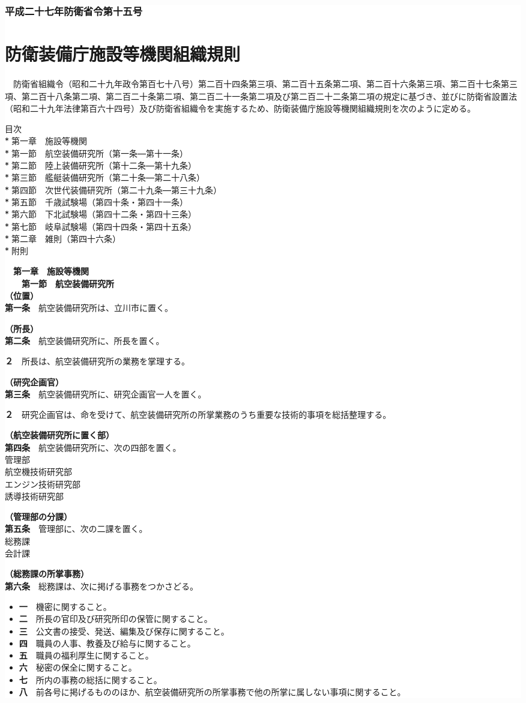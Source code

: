 ### 平成二十七年防衛省令第十五号  
# 防衛装備庁施設等機関組織規則  
　防衛省組織令（昭和二十九年政令第百七十八号）第二百十四条第三項、第二百十五条第二項、第二百十六条第三項、第二百十七条第三項、第二百十八条第二項、第二百二十条第二項、第二百二十一条第二項及び第二百二十二条第二項の規定に基づき、並びに防衛省設置法（昭和二十九年法律第百六十四号）及び防衛省組織令を実施するため、防衛装備庁施設等機関組織規則を次のように定める。  
  
目次  
	* 第一章　施設等機関  
		* 第一節　航空装備研究所（第一条―第十一条）  
		* 第二節　陸上装備研究所（第十二条―第十九条）  
		* 第三節　艦艇装備研究所（第二十条―第二十八条）  
		* 第四節　次世代装備研究所（第二十九条―第三十九条）  
		* 第五節　千歳試験場（第四十条・第四十一条）  
		* 第六節　下北試験場（第四十二条・第四十三条）  
		* 第七節　岐阜試験場（第四十四条・第四十五条）  
	* 第二章　雑則（第四十六条）  
	* 附則  
  
&emsp;**第一章　施設等機関**  
&emsp;&emsp;**第一節　航空装備研究所**  
**（位置）**  
**第一条**　航空装備研究所は、立川市に置く。  
  
**（所長）**  
**第二条**　航空装備研究所に、所長を置く。  
  
**２**　所長は、航空装備研究所の業務を掌理する。  
  
**（研究企画官）**  
**第三条**　航空装備研究所に、研究企画官一人を置く。  
  
**２**　研究企画官は、命を受けて、航空装備研究所の所掌業務のうち重要な技術的事項を総括整理する。  
  
**（航空装備研究所に置く部）**  
**第四条**　航空装備研究所に、次の四部を置く。  
管理部  
航空機技術研究部  
エンジン技術研究部  
誘導技術研究部  
  
**（管理部の分課）**  
**第五条**　管理部に、次の二課を置く。  
総務課  
会計課  
  
**（総務課の所掌事務）**  
**第六条**　総務課は、次に掲げる事務をつかさどる。  
* **一**　機密に関すること。  
* **二**　所長の官印及び研究所印の保管に関すること。  
* **三**　公文書の接受、発送、編集及び保存に関すること。  
* **四**　職員の人事、教養及び給与に関すること。  
* **五**　職員の福利厚生に関すること。  
* **六**　秘密の保全に関すること。  
* **七**　所内の事務の総括に関すること。  
* **八**　前各号に掲げるもののほか、航空装備研究所の所掌事務で他の所掌に属しない事項に関すること。  
  